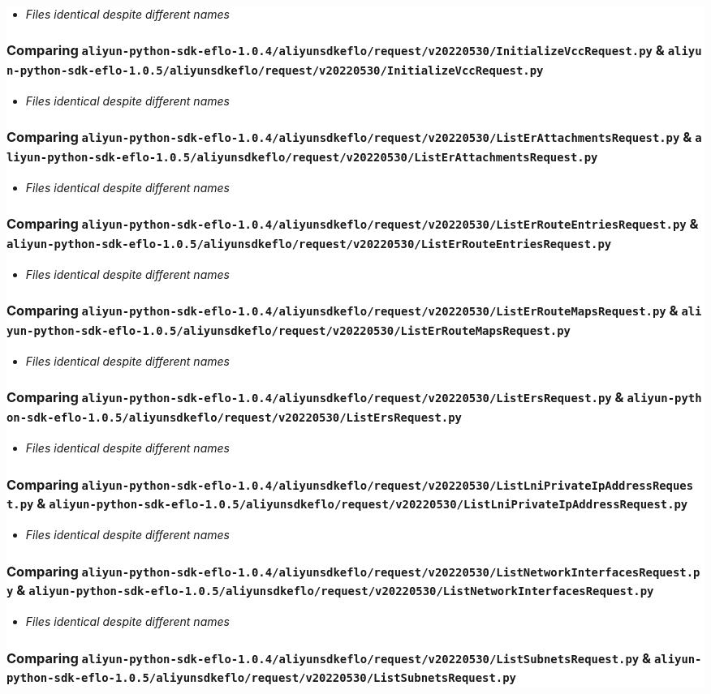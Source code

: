  * *Files identical despite different names*

### Comparing `aliyun-python-sdk-eflo-1.0.4/aliyunsdkeflo/request/v20220530/InitializeVccRequest.py` & `aliyun-python-sdk-eflo-1.0.5/aliyunsdkeflo/request/v20220530/InitializeVccRequest.py`

 * *Files identical despite different names*

### Comparing `aliyun-python-sdk-eflo-1.0.4/aliyunsdkeflo/request/v20220530/ListErAttachmentsRequest.py` & `aliyun-python-sdk-eflo-1.0.5/aliyunsdkeflo/request/v20220530/ListErAttachmentsRequest.py`

 * *Files identical despite different names*

### Comparing `aliyun-python-sdk-eflo-1.0.4/aliyunsdkeflo/request/v20220530/ListErRouteEntriesRequest.py` & `aliyun-python-sdk-eflo-1.0.5/aliyunsdkeflo/request/v20220530/ListErRouteEntriesRequest.py`

 * *Files identical despite different names*

### Comparing `aliyun-python-sdk-eflo-1.0.4/aliyunsdkeflo/request/v20220530/ListErRouteMapsRequest.py` & `aliyun-python-sdk-eflo-1.0.5/aliyunsdkeflo/request/v20220530/ListErRouteMapsRequest.py`

 * *Files identical despite different names*

### Comparing `aliyun-python-sdk-eflo-1.0.4/aliyunsdkeflo/request/v20220530/ListErsRequest.py` & `aliyun-python-sdk-eflo-1.0.5/aliyunsdkeflo/request/v20220530/ListErsRequest.py`

 * *Files identical despite different names*

### Comparing `aliyun-python-sdk-eflo-1.0.4/aliyunsdkeflo/request/v20220530/ListLniPrivateIpAddressRequest.py` & `aliyun-python-sdk-eflo-1.0.5/aliyunsdkeflo/request/v20220530/ListLniPrivateIpAddressRequest.py`

 * *Files identical despite different names*

### Comparing `aliyun-python-sdk-eflo-1.0.4/aliyunsdkeflo/request/v20220530/ListNetworkInterfacesRequest.py` & `aliyun-python-sdk-eflo-1.0.5/aliyunsdkeflo/request/v20220530/ListNetworkInterfacesRequest.py`

 * *Files identical despite different names*

### Comparing `aliyun-python-sdk-eflo-1.0.4/aliyunsdkeflo/request/v20220530/ListSubnetsRequest.py` & `aliyun-python-sdk-eflo-1.0.5/aliyunsdkeflo/request/v20220530/ListSubnetsRequest.py`
